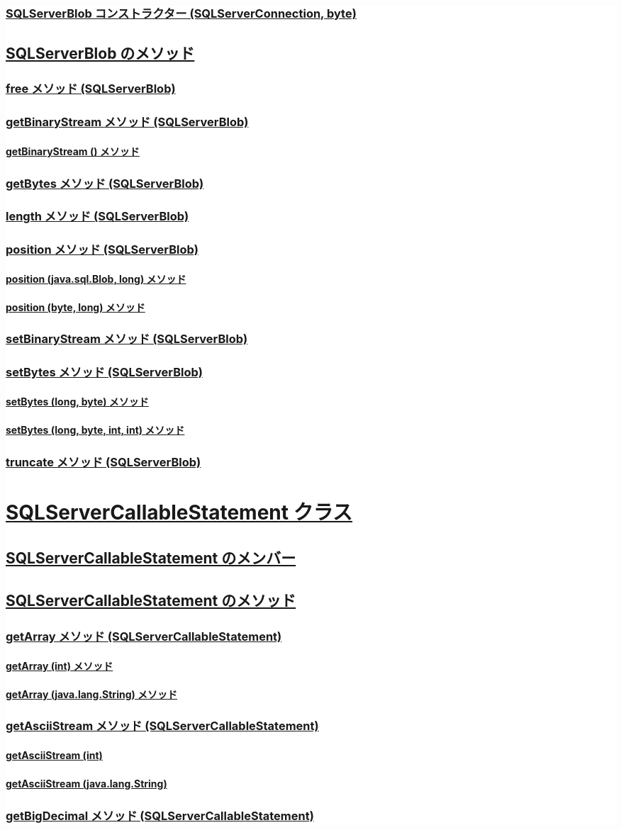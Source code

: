### [SQLServerBlob コンストラクター (SQLServerConnection, byte)](sqlserverblob-constructor-sqlserverconnection-byte.md)
## [SQLServerBlob のメソッド](sqlserverblob-methods.md)
### [free メソッド (SQLServerBlob)](free-method-sqlserverblob.md)
### [getBinaryStream メソッド (SQLServerBlob)](getbinarystream-method-sqlserverblob.md)
#### [getBinaryStream () メソッド](getbinarystream-method.md)
### [getBytes メソッド (SQLServerBlob)](getbytes-method-sqlserverblob.md)
### [length メソッド (SQLServerBlob)](length-method-sqlserverblob.md)
### [position メソッド (SQLServerBlob)](position-method-sqlserverblob.md)
#### [position (java.sql.Blob, long) メソッド](position-method-java-sql-blob-long.md)
#### [position (byte, long) メソッド](position-method-byte-long.md)
### [setBinaryStream メソッド (SQLServerBlob)](setbinarystream-method-sqlserverblob.md)
### [setBytes メソッド (SQLServerBlob)](setbytes-method-sqlserverblob.md)
#### [setBytes (long, byte) メソッド](setbytes-method-long-byte.md)
#### [setBytes (long, byte, int, int) メソッド](setbytes-method-long-byte-int-int.md)
### [truncate メソッド (SQLServerBlob)](truncate-method-sqlserverblob.md)
# [SQLServerCallableStatement クラス](sqlservercallablestatement-class.md)
## [SQLServerCallableStatement のメンバー](sqlservercallablestatement-members.md)
## [SQLServerCallableStatement のメソッド](sqlservercallablestatement-methods.md)
### [getArray メソッド (SQLServerCallableStatement)](getarray-method-sqlservercallablestatement.md)
#### [getArray (int) メソッド](getarray-method-int.md)
#### [getArray (java.lang.String) メソッド](getarray-method-java-lang-string.md)
### [getAsciiStream メソッド (SQLServerCallableStatement)](getasciistream-method-sqlservercallablestatement.md)
#### [getAsciiStream (int)](getasciistream-int.md)
#### [getAsciiStream (java.lang.String)](getasciistream-java-lang-string.md)
### [getBigDecimal メソッド (SQLServerCallableStatement)](getbigdecimal-method-sqlservercallablestatement.md)